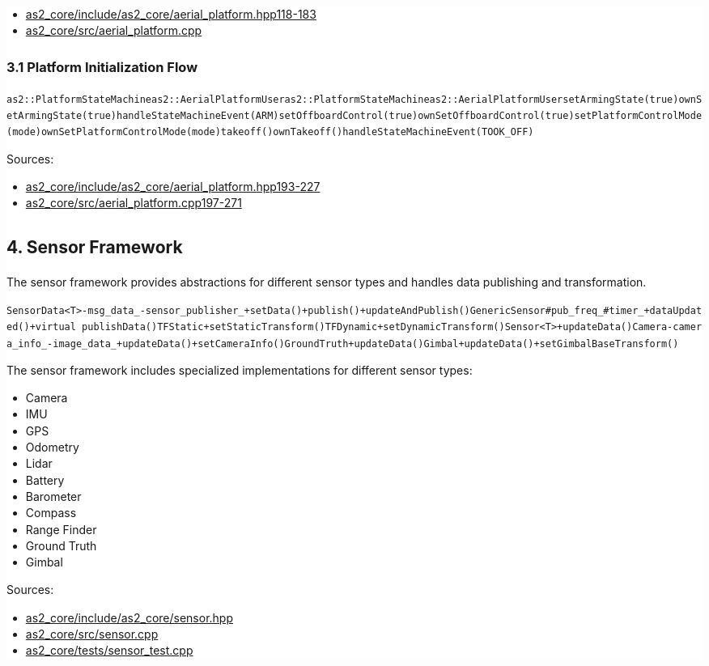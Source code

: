 -   [as2\_core/include/as2\_core/aerial\_platform.hpp118-183](https://github.com/aerostack2/aerostack2/blob/10200cd9/as2_core/include/as2_core/aerial_platform.hpp#L118-L183)
-   [as2\_core/src/aerial\_platform.cpp](https://github.com/aerostack2/aerostack2/blob/10200cd9/as2_core/src/aerial_platform.cpp)

### 3.1 Platform Initialization Flow

```
as2::PlatformStateMachineas2::AerialPlatformUseras2::PlatformStateMachineas2::AerialPlatformUsersetArmingState(true)ownSetArmingState(true)handleStateMachineEvent(ARM)setOffboardControl(true)ownSetOffboardControl(true)setPlatformControlMode(mode)ownSetPlatformControlMode(mode)takeoff()ownTakeoff()handleStateMachineEvent(TOOK_OFF)
```

Sources:

-   [as2\_core/include/as2\_core/aerial\_platform.hpp193-227](https://github.com/aerostack2/aerostack2/blob/10200cd9/as2_core/include/as2_core/aerial_platform.hpp#L193-L227)
-   [as2\_core/src/aerial\_platform.cpp197-271](https://github.com/aerostack2/aerostack2/blob/10200cd9/as2_core/src/aerial_platform.cpp#L197-L271)

## 4\. Sensor Framework

The sensor framework provides abstractions for different sensor types and handles data publishing and transformation.

```
SensorData<T>-msg_data_-sensor_publisher_+setData()+publish()+updateAndPublish()GenericSensor#pub_freq_#timer_+dataUpdated()+virtual publishData()TFStatic+setStaticTransform()TFDynamic+setDynamicTransform()Sensor<T>+updateData()Camera-camera_info_-image_data_+updateData()+setCameraInfo()GroundTruth+updateData()Gimbal+updateData()+setGimbalBaseTransform()
```

The sensor framework includes specialized implementations for different sensor types:

-   Camera
-   IMU
-   GPS
-   Odometry
-   Lidar
-   Battery
-   Barometer
-   Compass
-   Range Finder
-   Ground Truth
-   Gimbal

Sources:

-   [as2\_core/include/as2\_core/sensor.hpp](https://github.com/aerostack2/aerostack2/blob/10200cd9/as2_core/include/as2_core/sensor.hpp)
-   [as2\_core/src/sensor.cpp](https://github.com/aerostack2/aerostack2/blob/10200cd9/as2_core/src/sensor.cpp)
-   [as2\_core/tests/sensor\_test.cpp](https://github.com/aerostack2/aerostack2/blob/10200cd9/as2_core/tests/sensor_test.cpp)
